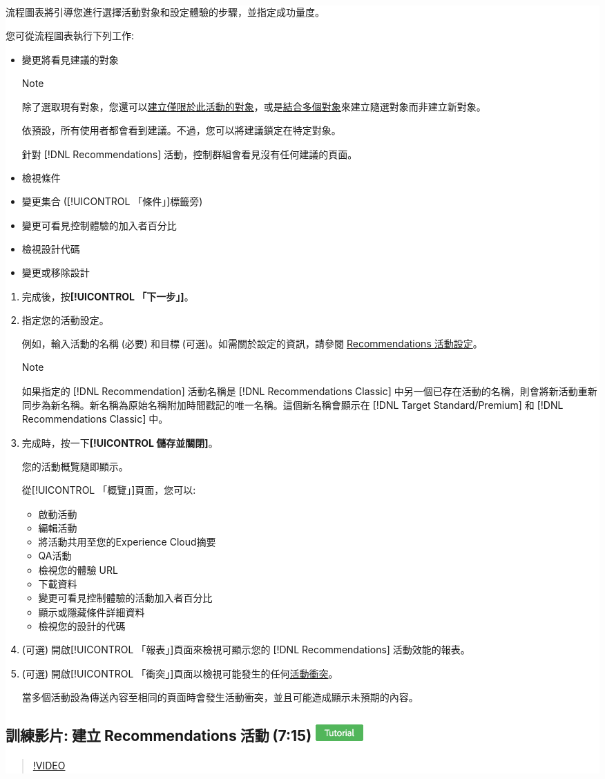    流程圖表將引導您進行選擇活動對象和設定體驗的步驟，並指定成功量度。

   您可從流程圖表執行下列工作: 

   * 變更將看見建議的對象

      >[!NOTE]
      >
      >除了選取現有對象，您還可以[建立僅限於此活動的對象](/help/main/c-target/creating-activity-only-audience.md#concept_A6BADCF530ED4AE1852E677FEBE68483)，或是[結合多個對象](/help/main/c-target/combining-multiple-audiences.md#concept_A7386F1EA4394BD2AB72399C225981E5)來建立隨選對象而非建立新對象。

      依預設，所有使用者都會看到建議。不過，您可以將建議鎖定在特定對象。

      針對 [!DNL Recommendations] 活動，控制群組會看見沒有任何建議的頁面。

   * 檢視條件
   * 變更集合 ([!UICONTROL 「條件」]標籤旁)
   * 變更可看見控制體驗的加入者百分比
   * 檢視設計代碼
   * 變更或移除設計

1. 完成後，按&#x200B;**[!UICONTROL 「下一步」]**。
1. 指定您的活動設定。

   例如，輸入活動的名稱 (必要) 和目標 (可選)。如需關於設定的資訊，請參閱 [Recommendations 活動設定](/help/main/c-recommendations/t-create-recs-activity/recs-activity-settings.md#reference_3FDA8388CEEC4159949151C1829E2FBB)。

   >[!NOTE]
   >
   >如果指定的 [!DNL Recommendation] 活動名稱是 [!DNL Recommendations Classic] 中另一個已存在活動的名稱，則會將新活動重新同步為新名稱。新名稱為原始名稱附加時間戳記的唯一名稱。這個新名稱會顯示在 [!DNL Target Standard/Premium] 和 [!DNL Recommendations Classic] 中。

1. 完成時，按一下&#x200B;**[!UICONTROL 儲存並關閉]**。

   您的活動概覽隨即顯示。

   從[!UICONTROL 「概覽」]頁面，您可以:

   * 啟動活動
   * 編輯活動
   * 將活動共用至您的Experience Cloud摘要
   * QA活動
   * 檢視您的體驗 URL
   * 下載資料
   * 變更可看見控制體驗的活動加入者百分比
   * 顯示或隱藏條件詳細資料
   * 檢視您的設計的代碼

1. (可選) 開啟[!UICONTROL 「報表」]頁面來檢視可顯示您的 [!DNL Recommendations] 活動效能的報表。

1. (可選) 開啟[!UICONTROL 「衝突」]頁面以檢視可能發生的任何[活動衝突](/help/main/c-experiences/c-visual-experience-composer/activity-collisions.md)。

   當多個活動設為傳送內容至相同的頁面時會發生活動衝突，並且可能造成顯示未預期的內容。

## 訓練影片: 建立 Recommendations 活動 (7:15) ![Tutorial badge](/help/main/assets/tutorial.png)

>[!VIDEO](https://video.tv.adobe.com/v/27688)
